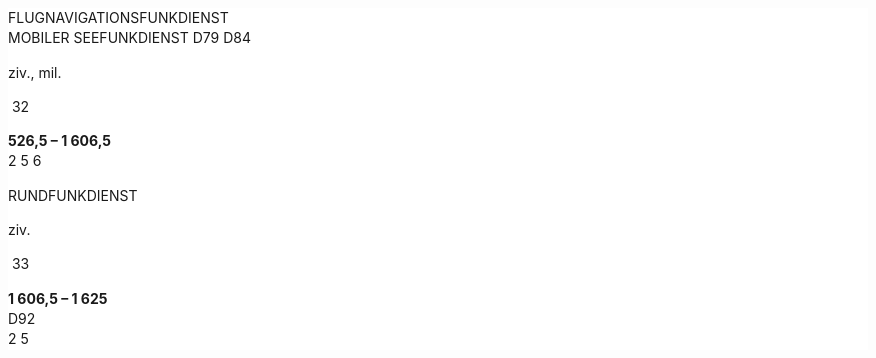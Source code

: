 </td>

<td style="border-right: 0.5pt solid ; border-bottom: 0.5pt solid ; " align="left" valign="top" charoff="50">

FLUGNAVIGATIONSFUNKDIENST  
MOBILER SEEFUNKDIENST D79 D84

</td>

<td style="border-bottom: 0.5pt solid ; " align="center" valign="top" charoff="50">

ziv., mil.

</td>

</tr>

<tr>

<td style="border-right: 0.5pt solid ; border-bottom: 0.5pt solid ; " align="center" valign="top" charoff="50">

 32

</td>

<td style="border-right: 0.5pt solid ; border-bottom: 0.5pt solid ; " align="left" valign="top" charoff="50">

<span style=";font-weight:bold">526,5 – 1 606,5</span>  
2 5 6

</td>

<td style="border-right: 0.5pt solid ; border-bottom: 0.5pt solid ; " align="left" valign="top" charoff="50">

RUNDFUNKDIENST

</td>

<td style="border-bottom: 0.5pt solid ; " align="center" valign="top" charoff="50">

ziv.

</td>

</tr>

<tr>

<td style="border-right: 0.5pt solid ; border-bottom: 0.5pt solid ; " align="center" valign="top" charoff="50">

 33

</td>

<td style="border-right: 0.5pt solid ; border-bottom: 0.5pt solid ; " align="left" valign="top" charoff="50">

<span style=";font-weight:bold">1 606,5 – 1 625</span>  
D92  
2 5
